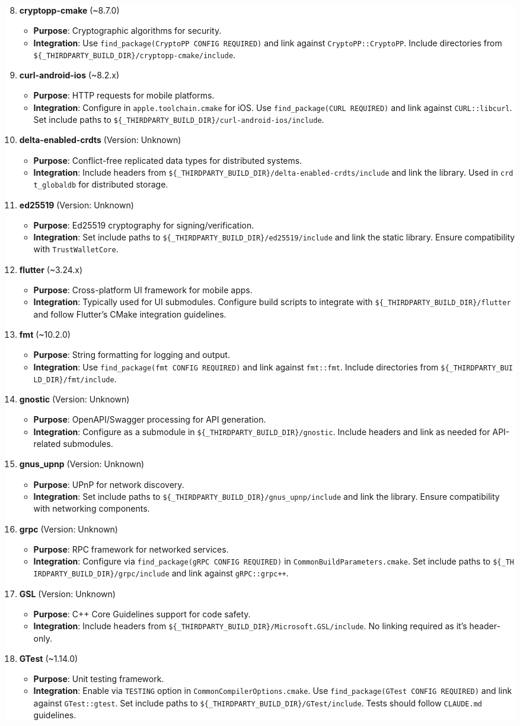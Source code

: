 8. **cryptopp-cmake** (~8.7.0)
   - **Purpose**: Cryptographic algorithms for security.
   - **Integration**: Use `find_package(CryptoPP CONFIG REQUIRED)` and link against `CryptoPP::CryptoPP`. Include directories from `${_THIRDPARTY_BUILD_DIR}/cryptopp-cmake/include`.

9. **curl-android-ios** (~8.2.x)
   - **Purpose**: HTTP requests for mobile platforms.
   - **Integration**: Configure in `apple.toolchain.cmake` for iOS. Use `find_package(CURL REQUIRED)` and link against `CURL::libcurl`. Set include paths to `${_THIRDPARTY_BUILD_DIR}/curl-android-ios/include`.

10. **delta-enabled-crdts** (Version: Unknown)
    - **Purpose**: Conflict-free replicated data types for distributed systems.
    - **Integration**: Include headers from `${_THIRDPARTY_BUILD_DIR}/delta-enabled-crdts/include` and link the library. Used in `crdt_globaldb` for distributed storage.

11. **ed25519** (Version: Unknown)
    - **Purpose**: Ed25519 cryptography for signing/verification.
    - **Integration**: Set include paths to `${_THIRDPARTY_BUILD_DIR}/ed25519/include` and link the static library. Ensure compatibility with `TrustWalletCore`.

12. **flutter** (~3.24.x)
    - **Purpose**: Cross-platform UI framework for mobile apps.
    - **Integration**: Typically used for UI submodules. Configure build scripts to integrate with `${_THIRDPARTY_BUILD_DIR}/flutter` and follow Flutter’s CMake integration guidelines.

13. **fmt** (~10.2.0)
    - **Purpose**: String formatting for logging and output.
    - **Integration**: Use `find_package(fmt CONFIG REQUIRED)` and link against `fmt::fmt`. Include directories from `${_THIRDPARTY_BUILD_DIR}/fmt/include`.

14. **gnostic** (Version: Unknown)
    - **Purpose**: OpenAPI/Swagger processing for API generation.
    - **Integration**: Configure as a submodule in `${_THIRDPARTY_BUILD_DIR}/gnostic`. Include headers and link as needed for API-related submodules.

15. **gnus_upnp** (Version: Unknown)
    - **Purpose**: UPnP for network discovery.
    - **Integration**: Set include paths to `${_THIRDPARTY_BUILD_DIR}/gnus_upnp/include` and link the library. Ensure compatibility with networking components.

16. **grpc** (Version: Unknown)
    - **Purpose**: RPC framework for networked services.
    - **Integration**: Configure via `find_package(gRPC CONFIG REQUIRED)` in `CommonBuildParameters.cmake`. Set include paths to `${_THIRDPARTY_BUILD_DIR}/grpc/include` and link against `gRPC::grpc++`.

17. **GSL** (Version: Unknown)
    - **Purpose**: C++ Core Guidelines support for code safety.
    - **Integration**: Include headers from `${_THIRDPARTY_BUILD_DIR}/Microsoft.GSL/include`. No linking required as it’s header-only.

18. **GTest** (~1.14.0)
    - **Purpose**: Unit testing framework.
    - **Integration**: Enable via `TESTING` option in `CommonCompilerOptions.cmake`. Use `find_package(GTest CONFIG REQUIRED)` and link against `GTest::gtest`. Set include paths to `${_THIRDPARTY_BUILD_DIR}/GTest/include`. Tests should follow `CLAUDE.md` guidelines.
